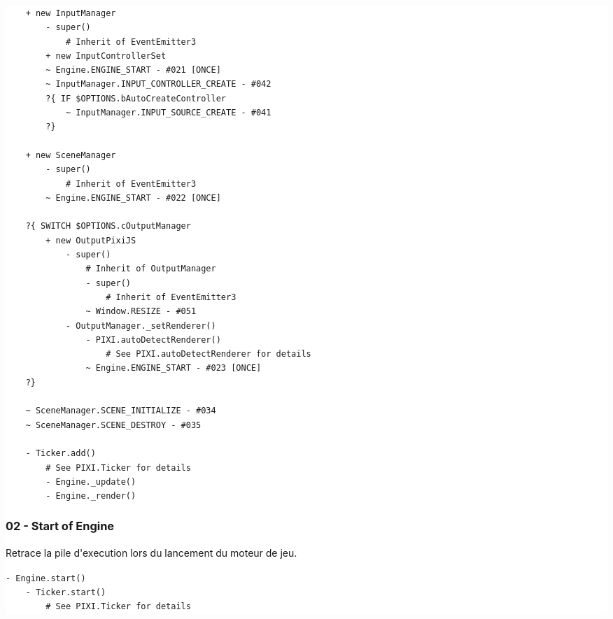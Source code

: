         + new InputManager
            - super()
                # Inherit of EventEmitter3
            + new InputControllerSet
            ~ Engine.ENGINE_START - #021 [ONCE]
            ~ InputManager.INPUT_CONTROLLER_CREATE - #042
            ?{ IF $OPTIONS.bAutoCreateController
                ~ InputManager.INPUT_SOURCE_CREATE - #041
            ?}

        + new SceneManager
            - super()
                # Inherit of EventEmitter3
            ~ Engine.ENGINE_START - #022 [ONCE]

        ?{ SWITCH $OPTIONS.cOutputManager
            + new OutputPixiJS
                - super()
                    # Inherit of OutputManager
                    - super()
                        # Inherit of EventEmitter3
                    ~ Window.RESIZE - #051
                - OutputManager._setRenderer()
                    - PIXI.autoDetectRenderer()
                        # See PIXI.autoDetectRenderer for details
                    ~ Engine.ENGINE_START - #023 [ONCE]
        ?}

        ~ SceneManager.SCENE_INITIALIZE - #034
        ~ SceneManager.SCENE_DESTROY - #035
            
        - Ticker.add()
            # See PIXI.Ticker for details
            - Engine._update()
            - Engine._render()


### 02 - Start of Engine
Retrace la pile d'execution lors du lancement du moteur de jeu.

    - Engine.start()
        - Ticker.start()
            # See PIXI.Ticker for details
